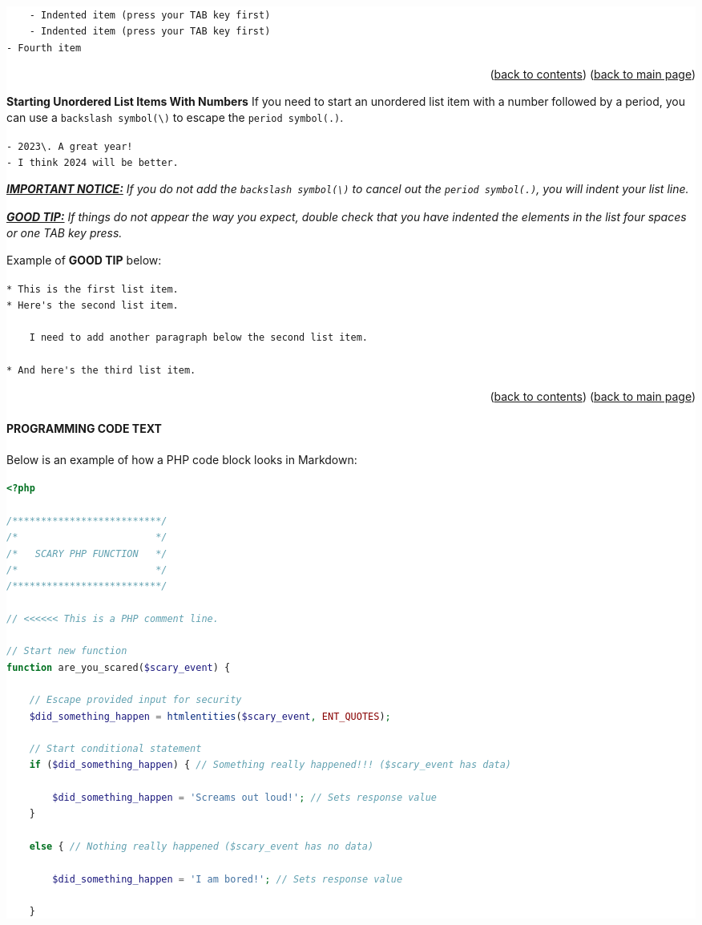 ```
    - Indented item (press your TAB key first)
    - Indented item (press your TAB key first)
- Fourth item 
```

<p align="right">(<a href="#readme-contents">back to contents</a>) (<a href="../../">back to main page</a>)</p>

**Starting Unordered List Items With Numbers**
If you need to start an unordered list item with a number followed by a period, you can use a `backslash symbol(\)` to escape the `period symbol(.)`.

```
- 2023\. A great year!
- I think 2024 will be better.
```

<ins>**_IMPORTANT NOTICE:_**</ins> _If you do not add the `backslash symbol(\)` to cancel out the `period symbol(.)`, you will indent your list line._

<ins>**_GOOD TIP:_**</ins> _If things do not appear the way you expect, double check that you have indented the elements in the list four spaces or one TAB key press._

Example of **GOOD TIP** below:

```
* This is the first list item.
* Here's the second list item.

    I need to add another paragraph below the second list item.

* And here's the third list item.
```

<p align="right">(<a href="#readme-contents">back to contents</a>) (<a href="../../">back to main page</a>)</p>

#### PROGRAMMING CODE TEXT
Below is an example of how a PHP code block looks in Markdown:

```PHP
<?php

/**************************/
/*                        */
/*   SCARY PHP FUNCTION   */
/*                        */
/**************************/

// <<<<<< This is a PHP comment line.

// Start new function
function are_you_scared($scary_event) {

    // Escape provided input for security
    $did_something_happen = htmlentities($scary_event, ENT_QUOTES);

    // Start conditional statement
    if ($did_something_happen) { // Something really happened!!! ($scary_event has data)

        $did_something_happen = 'Screams out loud!'; // Sets response value
    }

    else { // Nothing really happened ($scary_event has no data)

        $did_something_happen = 'I am bored!'; // Sets response value

    }
```